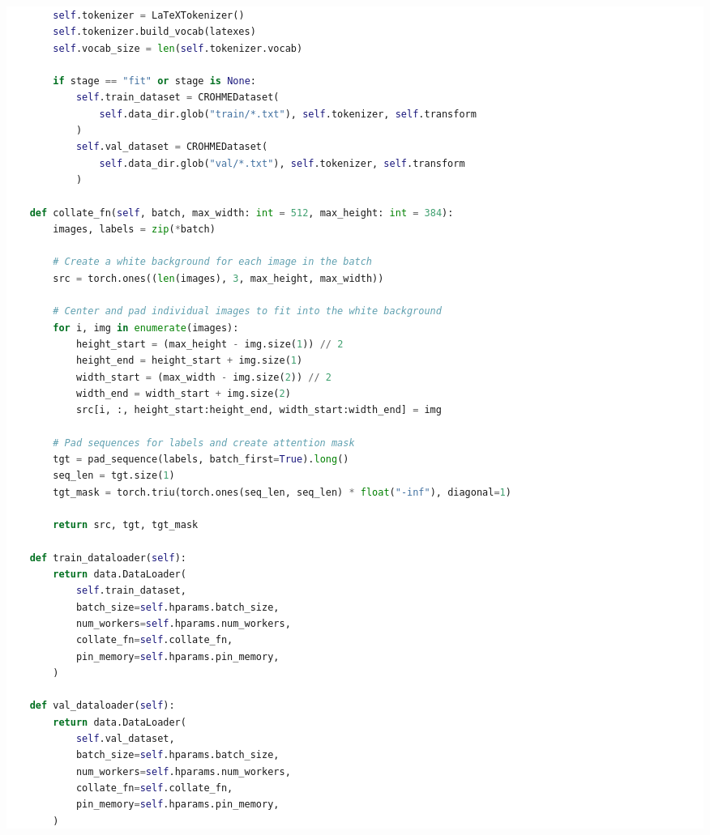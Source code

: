 ```python
        self.tokenizer = LaTeXTokenizer()
        self.tokenizer.build_vocab(latexes)
        self.vocab_size = len(self.tokenizer.vocab)

        if stage == "fit" or stage is None:
            self.train_dataset = CROHMEDataset(
                self.data_dir.glob("train/*.txt"), self.tokenizer, self.transform
            )
            self.val_dataset = CROHMEDataset(
                self.data_dir.glob("val/*.txt"), self.tokenizer, self.transform
            )

    def collate_fn(self, batch, max_width: int = 512, max_height: int = 384):
        images, labels = zip(*batch)

        # Create a white background for each image in the batch
        src = torch.ones((len(images), 3, max_height, max_width))

        # Center and pad individual images to fit into the white background
        for i, img in enumerate(images):
            height_start = (max_height - img.size(1)) // 2
            height_end = height_start + img.size(1)
            width_start = (max_width - img.size(2)) // 2
            width_end = width_start + img.size(2)
            src[i, :, height_start:height_end, width_start:width_end] = img

        # Pad sequences for labels and create attention mask
        tgt = pad_sequence(labels, batch_first=True).long()
        seq_len = tgt.size(1)
        tgt_mask = torch.triu(torch.ones(seq_len, seq_len) * float("-inf"), diagonal=1)

        return src, tgt, tgt_mask

    def train_dataloader(self):
        return data.DataLoader(
            self.train_dataset,
            batch_size=self.hparams.batch_size,
            num_workers=self.hparams.num_workers,
            collate_fn=self.collate_fn,
            pin_memory=self.hparams.pin_memory,
        )

    def val_dataloader(self):
        return data.DataLoader(
            self.val_dataset,
            batch_size=self.hparams.batch_size,
            num_workers=self.hparams.num_workers,
            collate_fn=self.collate_fn,
            pin_memory=self.hparams.pin_memory,
        )
```


[^moi23]: [Moi, A., & Patry, N. (2023). HuggingFace's Tokenizers. Computer software.](https://github.com/huggingface/tokenizers)
[^xie23]: [Xie, Y., et al. (2023). ICDAR 2023 CROHME: Competition on Recognition of Handwritten Mathematical Expressions. *ICDAR 2023.*](https://crohme2023.ltu-ai.dev/data-tools/)
[^zhao21]: [Zhao, W. Q., Gao, L.C., Yan, Z. Y., Du, L. & Zhang, Z.Y. (2021). Handwritten Mathematical Expression Recognition with Bidirectionally Trained Transformer. *ICDAR 2021.*](https://arxiv.org/abs/2105.02412)